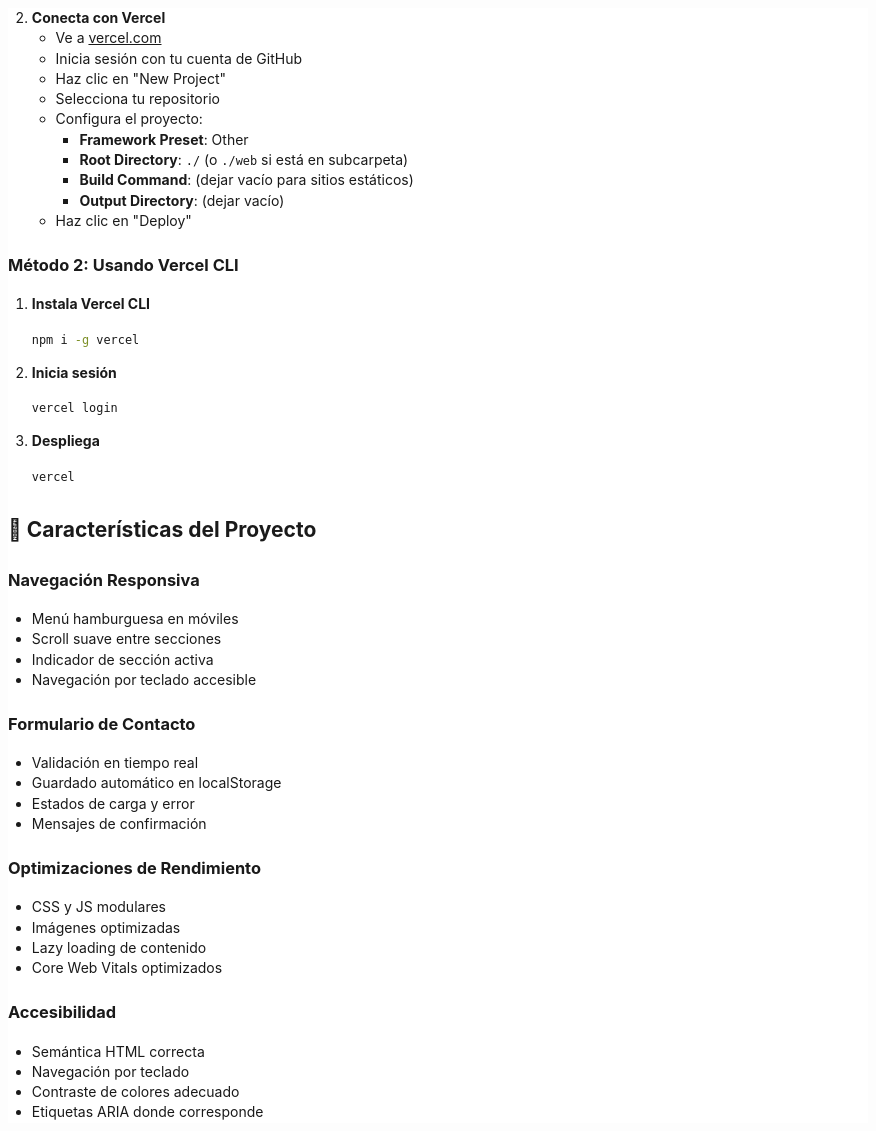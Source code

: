 2. **Conecta con Vercel**
   - Ve a [vercel.com](https://vercel.com)
   - Inicia sesión con tu cuenta de GitHub
   - Haz clic en "New Project"
   - Selecciona tu repositorio
   - Configura el proyecto:
     - **Framework Preset**: Other
     - **Root Directory**: `./` (o `./web` si está en subcarpeta)
     - **Build Command**: (dejar vacío para sitios estáticos)
     - **Output Directory**: (dejar vacío)
   - Haz clic en "Deploy"

### Método 2: Usando Vercel CLI

1. **Instala Vercel CLI**
   ```bash
   npm i -g vercel
   ```

2. **Inicia sesión**
   ```bash
   vercel login
   ```

3. **Despliega**
   ```bash
   vercel
   ```

## 📱 Características del Proyecto

### Navegación Responsiva
- Menú hamburguesa en móviles
- Scroll suave entre secciones
- Indicador de sección activa
- Navegación por teclado accesible

### Formulario de Contacto
- Validación en tiempo real
- Guardado automático en localStorage
- Estados de carga y error
- Mensajes de confirmación

### Optimizaciones de Rendimiento
- CSS y JS modulares
- Imágenes optimizadas
- Lazy loading de contenido
- Core Web Vitals optimizados

### Accesibilidad
- Semántica HTML correcta
- Navegación por teclado
- Contraste de colores adecuado
- Etiquetas ARIA donde corresponde
